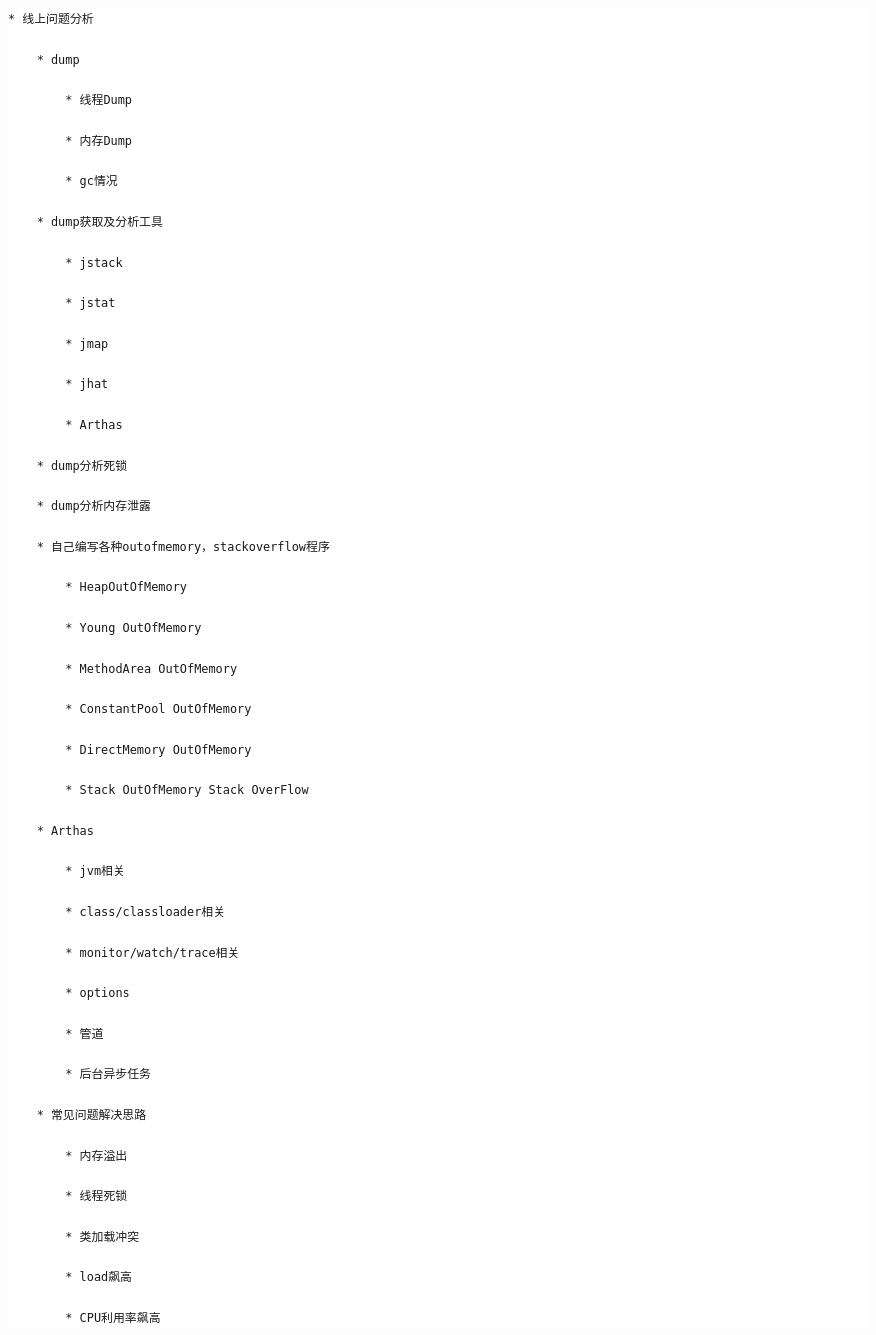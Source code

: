     * 线上问题分析
            
        * dump
            
            * 线程Dump
            
            * 内存Dump
            
            * gc情况
      
        * dump获取及分析工具
            
            * jstack
            
            * jstat
            
            * jmap
            
            * jhat
            
            * Arthas
            
        * dump分析死锁
        
        * dump分析内存泄露
            
        * 自己编写各种outofmemory，stackoverflow程序
            
            * HeapOutOfMemory
            
            * Young OutOfMemory
            
            * MethodArea OutOfMemory
            
            * ConstantPool OutOfMemory
            
            * DirectMemory OutOfMemory
            
            * Stack OutOfMemory Stack OverFlow
            
        * Arthas
            
            * jvm相关
            
            * class/classloader相关
            
            * monitor/watch/trace相关
            
            * options
            
            * 管道
            
            * 后台异步任务
            
        * 常见问题解决思路
            
            * 内存溢出
            
            * 线程死锁
            
            * 类加载冲突
            
            * load飙高
            
            * CPU利用率飙高
            